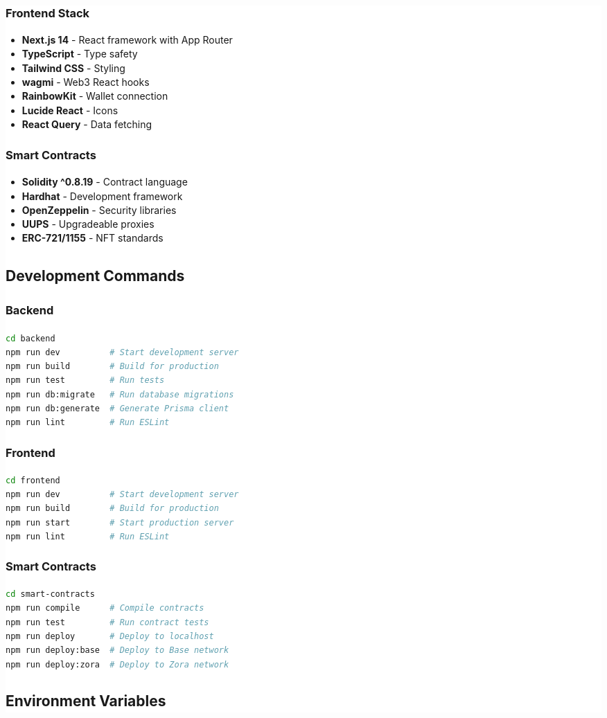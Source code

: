 ### Frontend Stack
- **Next.js 14** - React framework with App Router
- **TypeScript** - Type safety
- **Tailwind CSS** - Styling
- **wagmi** - Web3 React hooks
- **RainbowKit** - Wallet connection
- **Lucide React** - Icons
- **React Query** - Data fetching

### Smart Contracts
- **Solidity ^0.8.19** - Contract language
- **Hardhat** - Development framework
- **OpenZeppelin** - Security libraries
- **UUPS** - Upgradeable proxies
- **ERC-721/1155** - NFT standards

## Development Commands

### Backend
```bash
cd backend
npm run dev          # Start development server
npm run build        # Build for production
npm run test         # Run tests
npm run db:migrate   # Run database migrations
npm run db:generate  # Generate Prisma client
npm run lint         # Run ESLint
```

### Frontend
```bash
cd frontend
npm run dev          # Start development server
npm run build        # Build for production
npm run start        # Start production server
npm run lint         # Run ESLint
```

### Smart Contracts
```bash
cd smart-contracts
npm run compile      # Compile contracts
npm run test         # Run contract tests
npm run deploy       # Deploy to localhost
npm run deploy:base  # Deploy to Base network
npm run deploy:zora  # Deploy to Zora network
```

## Environment Variables
